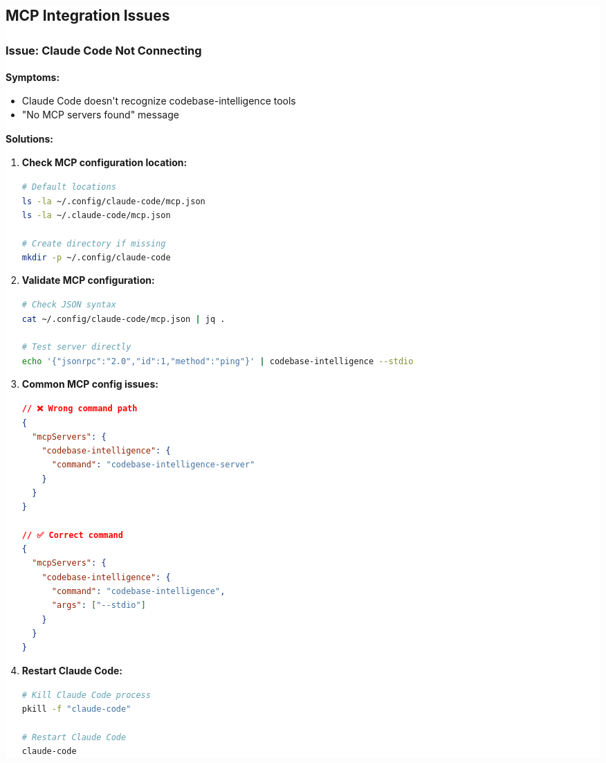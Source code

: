 ## MCP Integration Issues

### Issue: Claude Code Not Connecting

**Symptoms:**
- Claude Code doesn't recognize codebase-intelligence tools
- "No MCP servers found" message

**Solutions:**

1. **Check MCP configuration location:**
   ```bash
   # Default locations
   ls -la ~/.config/claude-code/mcp.json
   ls -la ~/.claude-code/mcp.json
   
   # Create directory if missing
   mkdir -p ~/.config/claude-code
   ```

2. **Validate MCP configuration:**
   ```bash
   # Check JSON syntax
   cat ~/.config/claude-code/mcp.json | jq .
   
   # Test server directly
   echo '{"jsonrpc":"2.0","id":1,"method":"ping"}' | codebase-intelligence --stdio
   ```

3. **Common MCP config issues:**
   ```json
   // ❌ Wrong command path
   {
     "mcpServers": {
       "codebase-intelligence": {
         "command": "codebase-intelligence-server"
       }
     }
   }
   
   // ✅ Correct command
   {
     "mcpServers": {
       "codebase-intelligence": {
         "command": "codebase-intelligence",
         "args": ["--stdio"]
       }
     }
   }
   ```

4. **Restart Claude Code:**
   ```bash
   # Kill Claude Code process
   pkill -f "claude-code"
   
   # Restart Claude Code
   claude-code
   ```
